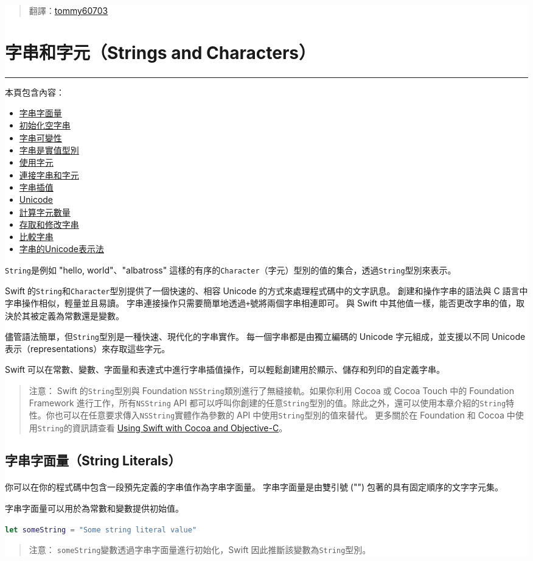 > 翻譯：[tommy60703](https://github.com/tommy60703)

# 字串和字元（Strings and Characters）
-----------------

本頁包含內容：

- [字串字面量](#string_literals)
- [初始化空字串](#initializing_an_empty_string)
- [字串可變性](#string_mutability)
- [字串是實值型別](#strings_are_value_types)
- [使用字元](#working_with_characters)
- [連接字串和字元](#concatenating_strings_and_characters)
- [字串插值](#string_interpolation)
- [Unicode](#unicode)
- [計算字元數量](#counting_characters)
- [存取和修改字串](#accesing_and_modifying_a_string)
- [比較字串](#comparing_strings)
- [字串的Unicode表示法](#)


`String`是例如 "hello, world"、"albatross" 這樣的有序的`Character`（字元）型別的值的集合，透過`String`型別來表示。

Swift 的`String`和`Character`型別提供了一個快速的、相容 Unicode 的方式來處理程式碼中的文字訊息。
創建和操作字串的語法與 C 語言中字串操作相似，輕量並且易讀。
字串連接操作只需要簡單地透過`+`號將兩個字串相連即可。
與 Swift 中其他值一樣，能否更改字串的值，取決於其被定義為常數還是變數。

儘管語法簡單，但`String`型別是一種快速、現代化的字串實作。
每一個字串都是由獨立編碼的 Unicode 字元組成，並支援以不同 Unicode 表示（representations）來存取這些字元。

Swift 可以在常數、變數、字面量和表達式中進行字串插值操作，可以輕鬆創建用於顯示、儲存和列印的自定義字串。

> 注意：
Swift 的`String`型別與 Foundation `NSString`類別進行了無縫接軌。如果你利用 Cocoa 或 Cocoa Touch 中的 Foundation Framework 進行工作，所有`NSString` API 都可以呼叫你創建的任意`String`型別的值。除此之外，還可以使用本章介紹的`String`特性。你也可以在任意要求傳入`NSString`實體作為參數的 API 中使用`String`型別的值來替代。
>更多關於在 Foundation 和 Cocoa 中使用`String`的資訊請查看 [Using Swift with Cocoa and Objective-C](https://developer.apple.com/library/prerelease/ios/documentation/Swift/Conceptual/BuildingCocoaApps/index.html#//apple_ref/doc/uid/TP40014216)。

<a name="string_literals"></a>
## 字串字面量（String Literals）

你可以在你的程式碼中包含一段預先定義的字串值作為字串字面量。
字串字面量是由雙引號 ("") 包著的具有固定順序的文字字元集。

字串字面量可以用於為常數和變數提供初始值。

```swift
let someString = "Some string literal value"
```

> 注意：
`someString`變數透過字串字面量進行初始化，Swift 因此推斷該變數為`String`型別。
